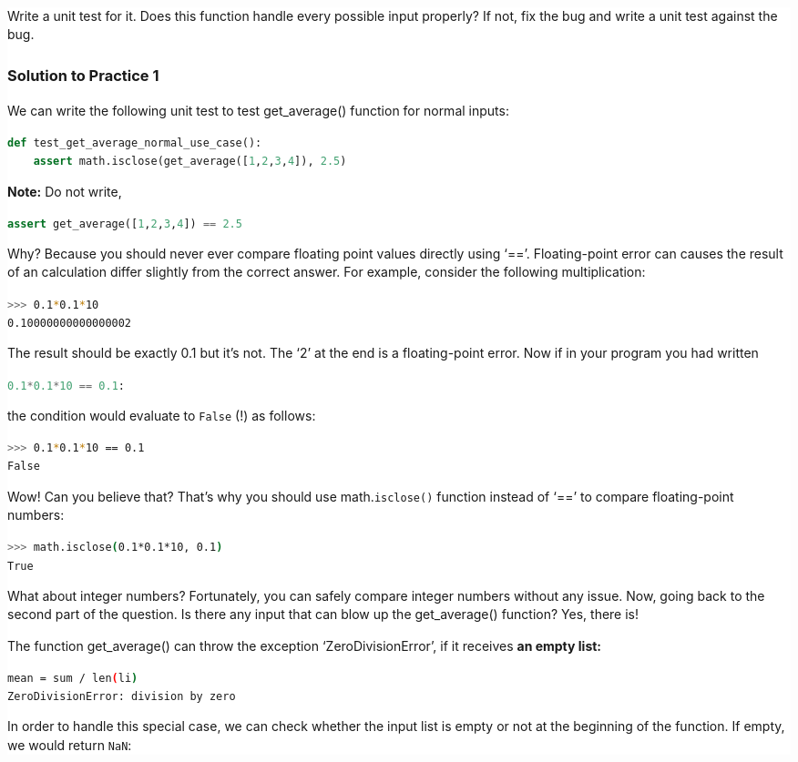 Write a unit test for it. Does this function handle every possible input properly? If not, fix the bug and write a unit test against the bug.

### Solution to Practice 1

We can write the following unit test to test get_average() function for normal inputs:

```python
def test_get_average_normal_use_case():
    assert math.isclose(get_average([1,2,3,4]), 2.5)
```

**Note:** Do not write, 

```python
assert get_average([1,2,3,4]) == 2.5
```

Why? Because you should never ever compare floating point values directly using ‘==’. Floating-point error can causes the result of an calculation differ slightly from the correct answer. For example, consider the following multiplication: 
```bash
>>> 0.1*0.1*10
0.10000000000000002 
```

The result should be exactly 0.1 but it’s not. The ‘2’ at the end is a floating-point error. Now if in your program you had written

```python
0.1*0.1*10 == 0.1:
```
the condition would evaluate to ```False``` (!) as follows:
```bash
>>> 0.1*0.1*10 == 0.1
False
```

Wow! Can you believe that? That’s why you should use math.`isclose()` function instead of ‘==’ to compare floating-point numbers:

```bash
>>> math.isclose(0.1*0.1*10, 0.1)
True
```

What about integer numbers? Fortunately, you can safely compare integer numbers without any issue.
Now, going back to the second part of the question. Is there any input that can blow up the get_average() function? Yes, there is!

The function get_average() can throw the exception ‘ZeroDivisionError’, if it receives **an empty list:**

```bash
mean = sum / len(li)
ZeroDivisionError: division by zero 
```

In order to handle this special case, we can check whether the input list is empty or not at the beginning of the function. If empty, we would return `NaN`:
